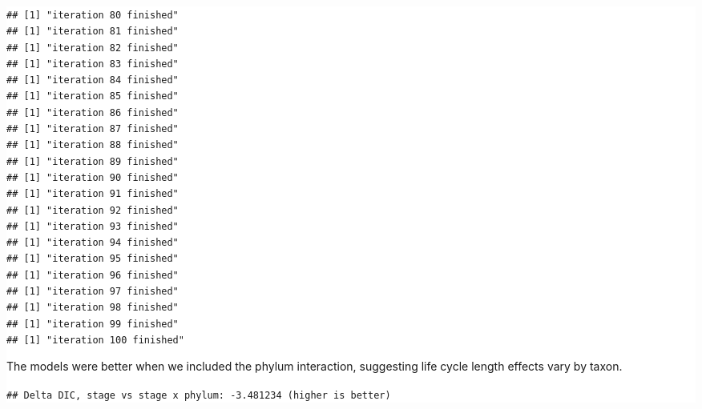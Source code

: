     ## [1] "iteration 80 finished"
    ## [1] "iteration 81 finished"
    ## [1] "iteration 82 finished"
    ## [1] "iteration 83 finished"
    ## [1] "iteration 84 finished"
    ## [1] "iteration 85 finished"
    ## [1] "iteration 86 finished"
    ## [1] "iteration 87 finished"
    ## [1] "iteration 88 finished"
    ## [1] "iteration 89 finished"
    ## [1] "iteration 90 finished"
    ## [1] "iteration 91 finished"
    ## [1] "iteration 92 finished"
    ## [1] "iteration 93 finished"
    ## [1] "iteration 94 finished"
    ## [1] "iteration 95 finished"
    ## [1] "iteration 96 finished"
    ## [1] "iteration 97 finished"
    ## [1] "iteration 98 finished"
    ## [1] "iteration 99 finished"
    ## [1] "iteration 100 finished"

The models were better when we included the phylum interaction,
suggesting life cycle length effects vary by taxon.

    ## Delta DIC, stage vs stage x phylum: -3.481234 (higher is better)
